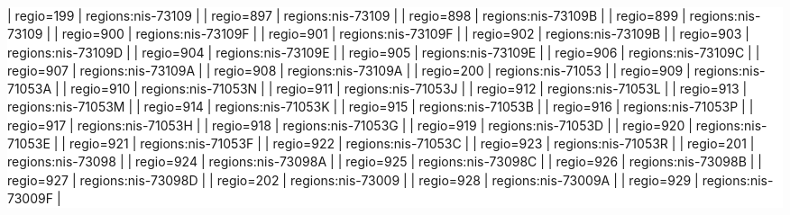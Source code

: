 | regio=199  | regions:nis-73109                       | 
| regio=897  | regions:nis-73109                       | 
| regio=898  | regions:nis-73109B                      | 
| regio=899  | regions:nis-73109                       | 
| regio=900  | regions:nis-73109F                      | 
| regio=901  | regions:nis-73109F                      | 
| regio=902  | regions:nis-73109B                      | 
| regio=903  | regions:nis-73109D                      | 
| regio=904  | regions:nis-73109E                      | 
| regio=905  | regions:nis-73109E                      | 
| regio=906  | regions:nis-73109C                      | 
| regio=907  | regions:nis-73109A                      | 
| regio=908  | regions:nis-73109A                      | 
| regio=200  | regions:nis-71053                       | 
| regio=909  | regions:nis-71053A                      | 
| regio=910  | regions:nis-71053N                      | 
| regio=911  | regions:nis-71053J                      | 
| regio=912  | regions:nis-71053L                      | 
| regio=913  | regions:nis-71053M                      | 
| regio=914  | regions:nis-71053K                      | 
| regio=915  | regions:nis-71053B                      | 
| regio=916  | regions:nis-71053P                      | 
| regio=917  | regions:nis-71053H                      | 
| regio=918  | regions:nis-71053G                      | 
| regio=919  | regions:nis-71053D                      | 
| regio=920  | regions:nis-71053E                      | 
| regio=921  | regions:nis-71053F                      | 
| regio=922  | regions:nis-71053C                      | 
| regio=923  | regions:nis-71053R                      | 
| regio=201  | regions:nis-73098                       | 
| regio=924  | regions:nis-73098A                      | 
| regio=925  | regions:nis-73098C                      | 
| regio=926  | regions:nis-73098B                      | 
| regio=927  | regions:nis-73098D                      | 
| regio=202  | regions:nis-73009                       | 
| regio=928  | regions:nis-73009A                      | 
| regio=929  | regions:nis-73009F                      | 